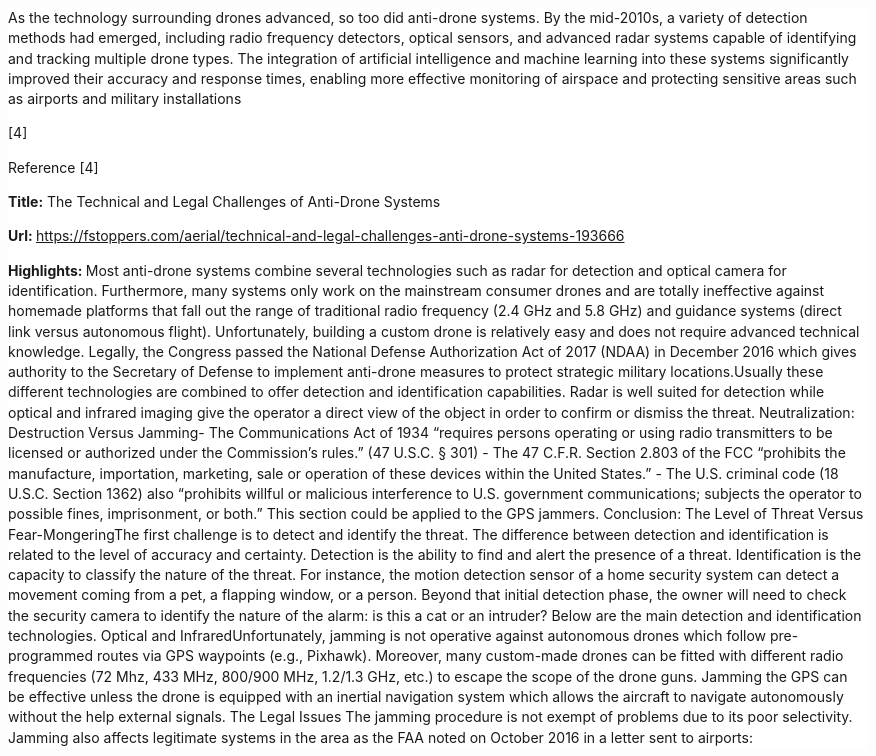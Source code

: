 <p class="text-lg">As the technology surrounding drones advanced, so too did anti-drone systems. By the mid-2010s, a variety of detection methods had emerged, including radio frequency detectors, optical sensors, and advanced radar systems capable of identifying and tracking multiple drone types. The integration of artificial intelligence and machine learning into these systems significantly improved their accuracy and response times, enabling more effective monitoring of airspace and protecting sensitive areas such as airports and military installations<div class="dropdown dropdown-top dropdown-end "><a tabindex="0" role="button" class="link link-primary">[4]</a><div tabindex="0" class="absolute dropdown-content card card-compact p-2 shadow-xl bg-base-100 base-content max-h-80 w-56 lg:w-80 overflow-y-scroll border-2 border-primary z-10"><div class="card-body text-lg"><p class="card-title">Reference [4]</p><p><b>Title:</b> The Technical and Legal Challenges of Anti-Drone Systems </p><p><b>Url: </b><a class="link link-primary break-all" href="https://fstoppers.com/aerial/technical-and-legal-challenges-anti-drone-systems-193666" target="_blank">https://fstoppers.com/aerial/technical-and-legal-challenges-anti-drone-systems-193666</a></p><p><b>Highlights: </b>Most anti-drone systems combine several technologies such as radar for detection and optical camera for identification. Furthermore, many systems only work on the mainstream consumer drones and are totally ineffective against homemade platforms that fall out the range of traditional radio frequency (2.4 GHz and 5.8 GHz) and guidance systems (direct link versus autonomous flight). Unfortunately, building a custom drone is relatively easy and does not require advanced technical knowledge. Legally, the Congress passed the National Defense Authorization Act of 2017 (NDAA) in December 2016 which gives authority to the Secretary of Defense to implement anti-drone measures to protect strategic military locations.Usually these different technologies are combined to offer detection and identification capabilities. Radar is well suited for detection while optical and infrared imaging give the operator a direct view of the object in order to confirm or dismiss the threat.
Neutralization: Destruction Versus Jamming- The Communications Act of 1934 “requires persons operating or using radio transmitters to be licensed or authorized under the Commission’s rules.” (47 U.S.C. § 301)
- The 47 C.F.R. Section 2.803 of the FCC “prohibits the manufacture, importation, marketing, sale or operation of these devices within the United States.”
- The U.S. criminal code (18 U.S.C. Section 1362) also “prohibits willful or malicious interference to U.S. government communications; subjects the operator to possible fines, imprisonment, or both.” This section could be applied to the GPS jammers.
Conclusion: The Level of Threat Versus Fear-MongeringThe first challenge is to detect and identify the threat. The difference between detection and identification is related to the level of accuracy and certainty. Detection is the ability to find and alert the presence of a threat. Identification is the capacity to classify the nature of the threat. For instance, the motion detection sensor of a home security system can detect a movement coming from a pet, a flapping window, or a person. Beyond that initial detection phase, the owner will need to check the security camera to identify the nature of the alarm: is this a cat or an intruder?
Below are the main detection and identification technologies.
Optical and InfraredUnfortunately, jamming is not operative against autonomous drones which follow pre-programmed routes via GPS waypoints (e.g., Pixhawk). Moreover, many custom-made drones can be fitted with different radio frequencies (72 Mhz, 433 MHz, 800/900 MHz, 1.2/1.3 GHz, etc.) to escape the scope of the drone guns. Jamming the GPS can be effective unless the drone is equipped with an inertial navigation system which allows the aircraft to navigate autonomously without the help external signals.
The Legal Issues
The jamming procedure is not exempt of problems due to its poor selectivity. Jamming also affects legitimate systems in the area as the FAA noted on October 2016 in a letter sent to airports: